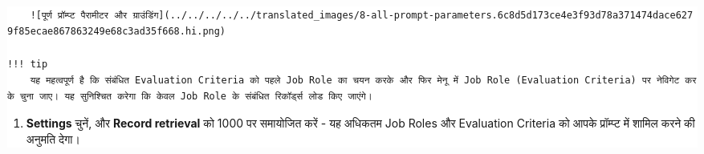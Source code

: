         ![पूर्ण प्रॉम्प्ट पैरामीटर और ग्राउंडिंग](../../../../../translated_images/8-all-prompt-parameters.6c8d5d173ce4e3f93d78a371474dace6279f85ecae867863249e68c3ad35f668.hi.png)

    !!! tip
        यह महत्वपूर्ण है कि संबंधित Evaluation Criteria को पहले Job Role का चयन करके और फिर मेनू में Job Role (Evaluation Criteria) पर नेविगेट करके चुना जाए। यह सुनिश्चित करेगा कि केवल Job Role के संबंधित रिकॉर्ड्स लोड किए जाएंगे।

1. **Settings** चुनें, और **Record retrieval** को 1000 पर समायोजित करें - यह अधिकतम Job Roles और Evaluation Criteria को आपके प्रॉम्प्ट में शामिल करने की अनुमति देगा।  